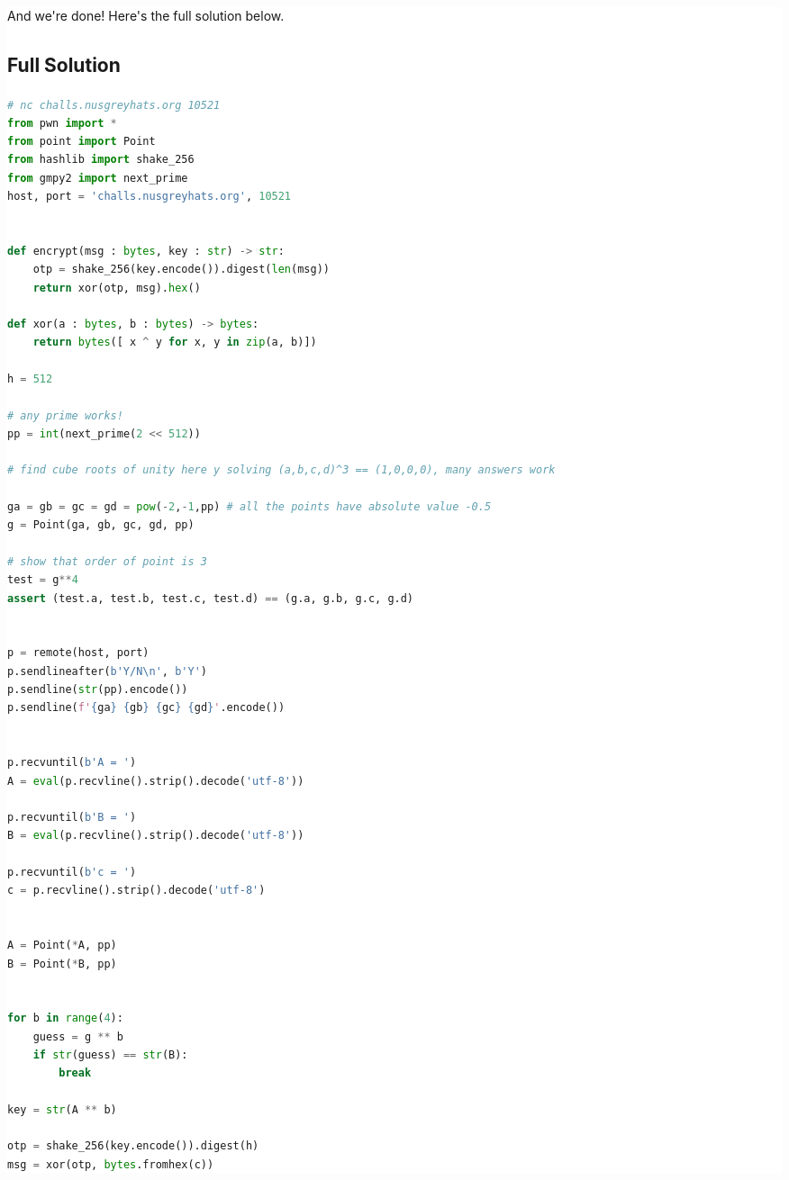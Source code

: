 And we're done! Here's the full solution below.

## Full Solution

```python
# nc challs.nusgreyhats.org 10521
from pwn import *
from point import Point
from hashlib import shake_256
from gmpy2 import next_prime
host, port = 'challs.nusgreyhats.org', 10521


def encrypt(msg : bytes, key : str) -> str:
    otp = shake_256(key.encode()).digest(len(msg))
    return xor(otp, msg).hex()

def xor(a : bytes, b : bytes) -> bytes:
    return bytes([ x ^ y for x, y in zip(a, b)])

h = 512

# any prime works!
pp = int(next_prime(2 << 512))

# find cube roots of unity here y solving (a,b,c,d)^3 == (1,0,0,0), many answers work

ga = gb = gc = gd = pow(-2,-1,pp) # all the points have absolute value -0.5
g = Point(ga, gb, gc, gd, pp)

# show that order of point is 3
test = g**4
assert (test.a, test.b, test.c, test.d) == (g.a, g.b, g.c, g.d)


p = remote(host, port)
p.sendlineafter(b'Y/N\n', b'Y')
p.sendline(str(pp).encode())
p.sendline(f'{ga} {gb} {gc} {gd}'.encode())


p.recvuntil(b'A = ')
A = eval(p.recvline().strip().decode('utf-8'))

p.recvuntil(b'B = ')
B = eval(p.recvline().strip().decode('utf-8'))

p.recvuntil(b'c = ')
c = p.recvline().strip().decode('utf-8')


A = Point(*A, pp)
B = Point(*B, pp)


for b in range(4):
    guess = g ** b
    if str(guess) == str(B):
        break

key = str(A ** b)

otp = shake_256(key.encode()).digest(h)
msg = xor(otp, bytes.fromhex(c))
```
